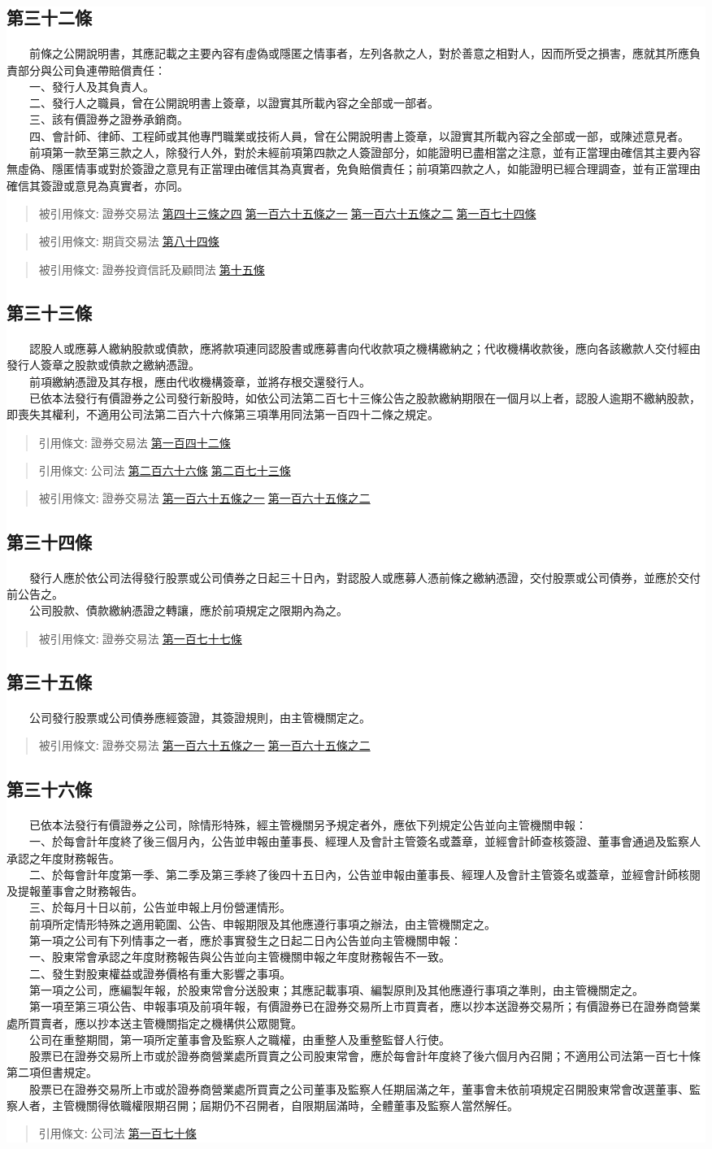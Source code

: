 

第三十二條 
-----------
　　前條之公開說明書，其應記載之主要內容有虛偽或隱匿之情事者，左列各款之人，對於善意之相對人，因而所受之損害，應就其所應負責部分與公司負連帶賠償責任：  
　　一、發行人及其負責人。  
　　二、發行人之職員，曾在公開說明書上簽章，以證實其所載內容之全部或一部者。  
　　三、該有價證券之證券承銷商。  
　　四、會計師、律師、工程師或其他專門職業或技術人員，曾在公開說明書上簽章，以證實其所載內容之全部或一部，或陳述意見者。  
　　前項第一款至第三款之人，除發行人外，對於未經前項第四款之人簽證部分，如能證明已盡相當之注意，並有正當理由確信其主要內容無虛偽、隱匿情事或對於簽證之意見有正當理由確信其為真實者，免負賠償責任；前項第四款之人，如能證明已經合理調查，並有正當理由確信其簽證或意見為真實者，亦同。  
> 被引用條文: 證券交易法 [第四十三條之四](../../財政金融/證券期貨/證券交易法.md#第四十三條之四) [第一百六十五條之一](../../財政金融/證券期貨/證券交易法.md#第一百六十五條之一) [第一百六十五條之二](../../財政金融/證券期貨/證券交易法.md#第一百六十五條之二) [第一百七十四條](../../財政金融/證券期貨/證券交易法.md#第一百七十四條-)

> 被引用條文: 期貨交易法 [第八十四條](../../財政金融/證券期貨/期貨交易法.md#第八十四條-期貨信託基金之募集)

> 被引用條文: 證券投資信託及顧問法 [第十五條](../../財政金融/證券期貨/證券投資信託及顧問法.md#第十五條-公開說明書及投資說明書)



第三十三條 
-----------
　　認股人或應募人繳納股款或債款，應將款項連同認股書或應募書向代收款項之機構繳納之；代收機構收款後，應向各該繳款人交付經由發行人簽章之股款或債款之繳納憑證。  
　　前項繳納憑證及其存根，應由代收機構簽章，並將存根交還發行人。  
　　已依本法發行有價證券之公司發行新股時，如依公司法第二百七十三條公告之股款繳納期限在一個月以上者，認股人逾期不繳納股款，即喪失其權利，不適用公司法第二百六十六條第三項準用同法第一百四十二條之規定。  
> 引用條文: 證券交易法 [第一百四十二條](../../財政金融/證券期貨/證券交易法.md#第一百四十二條-)

> 引用條文: 公司法 [第二百六十六條](../../經濟貿易/商業/公司法.md#第二百六十六條-) [第二百七十三條](../../經濟貿易/商業/公司法.md#第二百七十三條-)

> 被引用條文: 證券交易法 [第一百六十五條之一](../../財政金融/證券期貨/證券交易法.md#第一百六十五條之一) [第一百六十五條之二](../../財政金融/證券期貨/證券交易法.md#第一百六十五條之二)



第三十四條 
-----------
　　發行人應於依公司法得發行股票或公司債券之日起三十日內，對認股人或應募人憑前條之繳納憑證，交付股票或公司債券，並應於交付前公告之。  
　　公司股款、債款繳納憑證之轉讓，應於前項規定之限期內為之。  
> 被引用條文: 證券交易法 [第一百七十七條](../../財政金融/證券期貨/證券交易法.md#第一百七十七條-)



第三十五條 
-----------
　　公司發行股票或公司債券應經簽證，其簽證規則，由主管機關定之。  
> 被引用條文: 證券交易法 [第一百六十五條之一](../../財政金融/證券期貨/證券交易法.md#第一百六十五條之一) [第一百六十五條之二](../../財政金融/證券期貨/證券交易法.md#第一百六十五條之二)



第三十六條 
-----------
　　已依本法發行有價證券之公司，除情形特殊，經主管機關另予規定者外，應依下列規定公告並向主管機關申報：  
　　一、於每會計年度終了後三個月內，公告並申報由董事長、經理人及會計主管簽名或蓋章，並經會計師查核簽證、董事會通過及監察人承認之年度財務報告。  
　　二、於每會計年度第一季、第二季及第三季終了後四十五日內，公告並申報由董事長、經理人及會計主管簽名或蓋章，並經會計師核閱及提報董事會之財務報告。  
　　三、於每月十日以前，公告並申報上月份營運情形。  
　　前項所定情形特殊之適用範圍、公告、申報期限及其他應遵行事項之辦法，由主管機關定之。  
　　第一項之公司有下列情事之一者，應於事實發生之日起二日內公告並向主管機關申報：  
　　一、股東常會承認之年度財務報告與公告並向主管機關申報之年度財務報告不一致。  
　　二、發生對股東權益或證券價格有重大影響之事項。  
　　第一項之公司，應編製年報，於股東常會分送股東；其應記載事項、編製原則及其他應遵行事項之準則，由主管機關定之。  
　　第一項至第三項公告、申報事項及前項年報，有價證券已在證券交易所上市買賣者，應以抄本送證券交易所；有價證券已在證券商營業處所買賣者，應以抄本送主管機關指定之機構供公眾閱覽。  
　　公司在重整期間，第一項所定董事會及監察人之職權，由重整人及重整監督人行使。  
　　股票已在證券交易所上市或於證券商營業處所買賣之公司股東常會，應於每會計年度終了後六個月內召開；不適用公司法第一百七十條第二項但書規定。  
　　股票已在證券交易所上市或於證券商營業處所買賣之公司董事及監察人任期屆滿之年，董事會未依前項規定召開股東常會改選董事、監察人者，主管機關得依職權限期召開；屆期仍不召開者，自限期屆滿時，全體董事及監察人當然解任。  
> 引用條文: 公司法 [第一百七十條](../../經濟貿易/商業/公司法.md#第一百七十條-)
